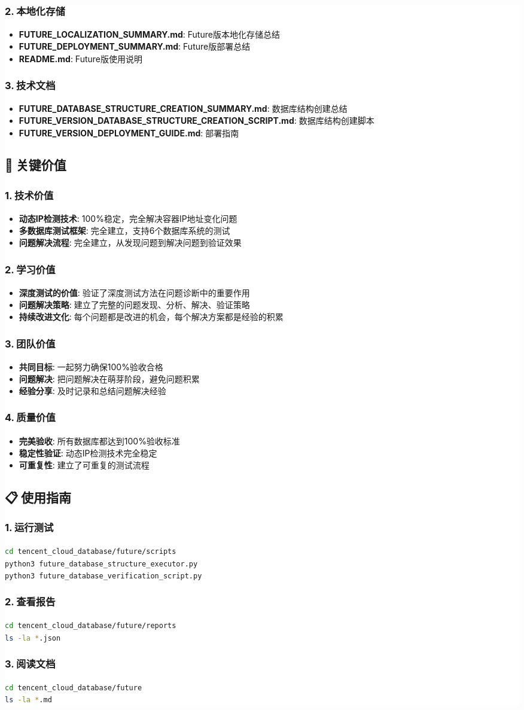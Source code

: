 ### 2. 本地化存储
- **FUTURE_LOCALIZATION_SUMMARY.md**: Future版本地化存储总结
- **FUTURE_DEPLOYMENT_SUMMARY.md**: Future版部署总结
- **README.md**: Future版使用说明

### 3. 技术文档
- **FUTURE_DATABASE_STRUCTURE_CREATION_SUMMARY.md**: 数据库结构创建总结
- **FUTURE_VERSION_DATABASE_STRUCTURE_CREATION_SCRIPT.md**: 数据库结构创建脚本
- **FUTURE_VERSION_DEPLOYMENT_GUIDE.md**: 部署指南

## 🎯 关键价值

### 1. 技术价值
- **动态IP检测技术**: 100%稳定，完全解决容器IP地址变化问题
- **多数据库测试框架**: 完全建立，支持6个数据库系统的测试
- **问题解决流程**: 完全建立，从发现问题到解决问题到验证效果

### 2. 学习价值
- **深度测试的价值**: 验证了深度测试方法在问题诊断中的重要作用
- **问题解决策略**: 建立了完整的问题发现、分析、解决、验证策略
- **持续改进文化**: 每个问题都是改进的机会，每个解决方案都是经验的积累

### 3. 团队价值
- **共同目标**: 一起努力确保100%验收合格
- **问题解决**: 把问题解决在萌芽阶段，避免问题积累
- **经验分享**: 及时记录和总结问题解决经验

### 4. 质量价值
- **完美验收**: 所有数据库都达到100%验收标准
- **稳定性验证**: 动态IP检测技术完全稳定
- **可重复性**: 建立了可重复的测试流程

## 📋 使用指南

### 1. 运行测试
```bash
cd tencent_cloud_database/future/scripts
python3 future_database_structure_executor.py
python3 future_database_verification_script.py
```

### 2. 查看报告
```bash
cd tencent_cloud_database/future/reports
ls -la *.json
```

### 3. 阅读文档
```bash
cd tencent_cloud_database/future
ls -la *.md
```
